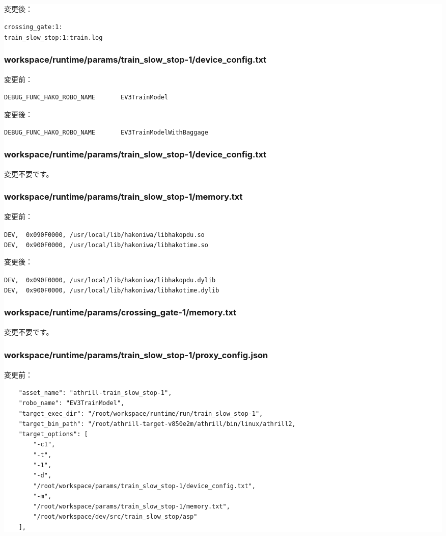 変更後：
```
crossing_gate:1:
train_slow_stop:1:train.log
```


### workspace/runtime/params/train_slow_stop-1/device_config.txt

変更前：
```
DEBUG_FUNC_HAKO_ROBO_NAME       EV3TrainModel
```

変更後：
```
DEBUG_FUNC_HAKO_ROBO_NAME       EV3TrainModelWithBaggage
```
### workspace/runtime/params/train_slow_stop-1/device_config.txt

変更不要です。

### workspace/runtime/params/train_slow_stop-1/memory.txt

変更前：
```
DEV,  0x090F0000, /usr/local/lib/hakoniwa/libhakopdu.so
DEV,  0x900F0000, /usr/local/lib/hakoniwa/libhakotime.so
```

変更後：
```
DEV,  0x090F0000, /usr/local/lib/hakoniwa/libhakopdu.dylib
DEV,  0x900F0000, /usr/local/lib/hakoniwa/libhakotime.dylib
```
### workspace/runtime/params/crossing_gate-1/memory.txt

変更不要です。

### workspace/runtime/params/train_slow_stop-1/proxy_config.json

変更前：
```
    "asset_name": "athrill-train_slow_stop-1",
    "robo_name": "EV3TrainModel",
    "target_exec_dir": "/root/workspace/runtime/run/train_slow_stop-1",
    "target_bin_path": "/root/athrill-target-v850e2m/athrill/bin/linux/athrill2,
    "target_options": [
        "-c1",
        "-t",
        "-1",
        "-d",
        "/root/workspace/params/train_slow_stop-1/device_config.txt",
        "-m",
        "/root/workspace/params/train_slow_stop-1/memory.txt",
        "/root/workspace/dev/src/train_slow_stop/asp"
    ],
```
